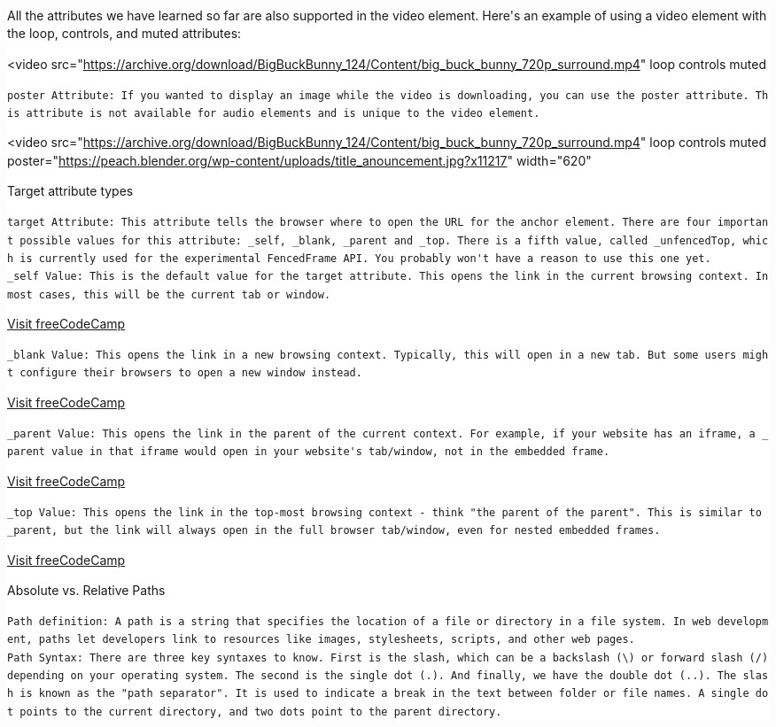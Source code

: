 All the attributes we have learned so far are also supported in the video element. Here's an example of using a video element with the loop, controls, and muted attributes:

<video
  src="https://archive.org/download/BigBuckBunny_124/Content/big_buck_bunny_720p_surround.mp4"
  loop
  controls
  muted
></video>

    poster Attribute: If you wanted to display an image while the video is downloading, you can use the poster attribute. This attribute is not available for audio elements and is unique to the video element.

<video
  src="https://archive.org/download/BigBuckBunny_124/Content/big_buck_bunny_720p_surround.mp4"
  loop
  controls
  muted
  poster="https://peach.blender.org/wp-content/uploads/title_anouncement.jpg?x11217"
  width="620"
></video>

Target attribute types

    target Attribute: This attribute tells the browser where to open the URL for the anchor element. There are four important possible values for this attribute: _self, _blank, _parent and _top. There is a fifth value, called _unfencedTop, which is currently used for the experimental FencedFrame API. You probably won't have a reason to use this one yet.
    _self Value: This is the default value for the target attribute. This opens the link in the current browsing context. In most cases, this will be the current tab or window.

<a href="https://freecodecamp.org" target="_self">Visit freeCodeCamp</a>

    _blank Value: This opens the link in a new browsing context. Typically, this will open in a new tab. But some users might configure their browsers to open a new window instead.

<a href="https://freecodecamp.org" target="_blank">Visit freeCodeCamp</a>

    _parent Value: This opens the link in the parent of the current context. For example, if your website has an iframe, a _parent value in that iframe would open in your website's tab/window, not in the embedded frame.

<a href="https://freecodecamp.org" target="_parent">Visit freeCodeCamp</a>

    _top Value: This opens the link in the top-most browsing context - think "the parent of the parent". This is similar to _parent, but the link will always open in the full browser tab/window, even for nested embedded frames.

<a href="https://freecodecamp.org" target="_top">Visit freeCodeCamp</a>

Absolute vs. Relative Paths

    Path definition: A path is a string that specifies the location of a file or directory in a file system. In web development, paths let developers link to resources like images, stylesheets, scripts, and other web pages.
    Path Syntax: There are three key syntaxes to know. First is the slash, which can be a backslash (\) or forward slash (/) depending on your operating system. The second is the single dot (.). And finally, we have the double dot (..). The slash is known as the "path separator". It is used to indicate a break in the text between folder or file names. A single dot points to the current directory, and two dots point to the parent directory.
